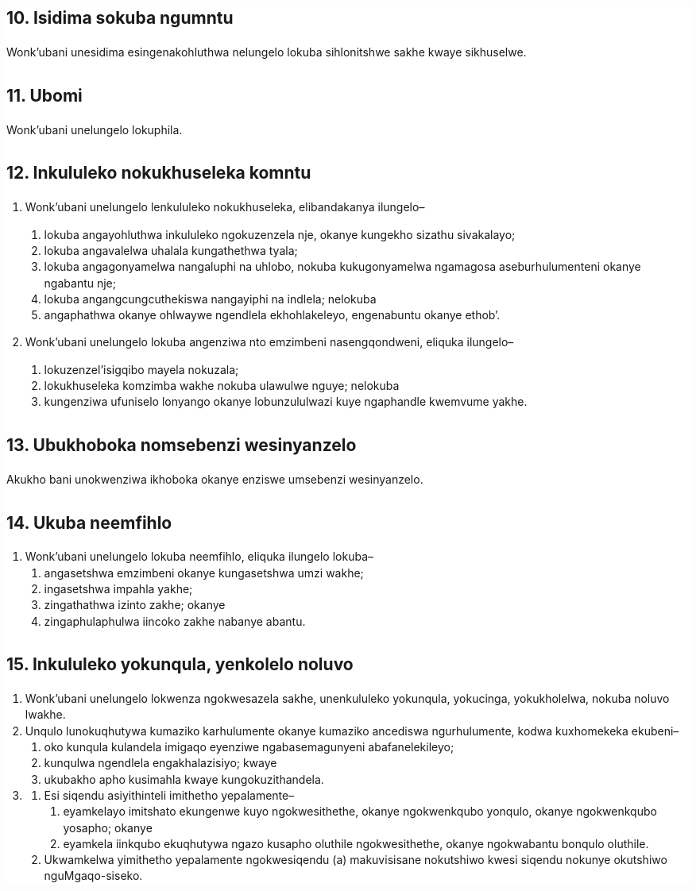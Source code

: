 ## 10. Isidima sokuba ngumntu

Wonk’ubani unesidima esingenakohluthwa nelungelo lokuba sihlonitshwe sakhe kwaye sikhuselwe.

## 11. Ubomi

Wonk’ubani unelungelo lokuphila.

## 12. Inkululeko nokukhuseleka komntu

1.	Wonk’ubani unelungelo lenkululeko nokukhuseleka, elibandakanya ilungelo–
	1.	lokuba angayohluthwa inkululeko ngokuzenzela nje, okanye kungekho sizathu sivakalayo;
	1.	lokuba angavalelwa uhalala kungathethwa tyala;
	1.	lokuba angagonyamelwa nangaluphi na uhlobo, nokuba kukugonyamelwa ngamagosa aseburhulumenteni okanye ngabantu nje;
	1.	lokuba angangcungcuthekiswa nangayiphi na indlela; nelokuba
	1.	angaphathwa okanye ohlwaywe ngendlela ekhohlakeleyo, engenabuntu okanye ethob’.

2.	Wonk’ubani unelungelo lokuba angenziwa nto emzimbeni nasengqondweni, eliquka ilungelo–
	1.	lokuzenzel’isigqibo mayela nokuzala;
	1.	lokukhuseleka komzimba wakhe nokuba ulawulwe nguye; nelokuba
	1.	kungenziwa ufuniselo lonyango okanye lobunzululwazi kuye ngaphandle kwemvume yakhe.

## 13. Ubukhoboka nomsebenzi wesinyanzelo

Akukho bani unokwenziwa ikhoboka okanye enziswe umsebenzi wesinyanzelo.

## 14. Ukuba neemfihlo

1.	Wonk’ubani unelungelo lokuba neemfihlo, eliquka ilungelo lokuba–
	1.	angasetshwa emzimbeni okanye kungasetshwa umzi wakhe;
	1.	ingasetshwa impahla yakhe;
	1.	zingathathwa izinto zakhe; okanye
	1.	zingaphulaphulwa iincoko zakhe nabanye abantu.

## 15. Inkululeko yokunqula, yenkolelo noluvo

1.	Wonk’ubani unelungelo lokwenza ngokwesazela sakhe, unenkululeko yokunqula, yokucinga, yokukholelwa, nokuba noluvo lwakhe.
2.	Unqulo lunokuqhutywa kumaziko karhulumente okanye kumaziko ancediswa ngurhulumente, kodwa kuxhomekeka ekubeni–
	1.	oko kunqula kulandela imigaqo eyenziwe ngabasemagunyeni abafanelekileyo;
	1.	kunqulwa ngendlela engakhalazisiyo; kwaye
	1.	ukubakho apho kusimahla kwaye kungokuzithandela.
3.	
	1.	Esi siqendu asiyithinteli imithetho yepalamente–
		1.	eyamkelayo imitshato ekungenwe kuyo ngokwesithethe, okanye ngokwenkqubo yonqulo, okanye ngokwenkqubo yosapho; okanye
		1.	eyamkela iinkqubo ekuqhutywa ngazo kusapho oluthile ngokwesithethe, okanye ngokwabantu bonqulo oluthile.
	1.	Ukwamkelwa yimithetho yepalamente ngokwesiqendu (a) makuvisisane nokutshiwo kwesi siqendu nokunye okutshiwo nguMgaqo-siseko.
